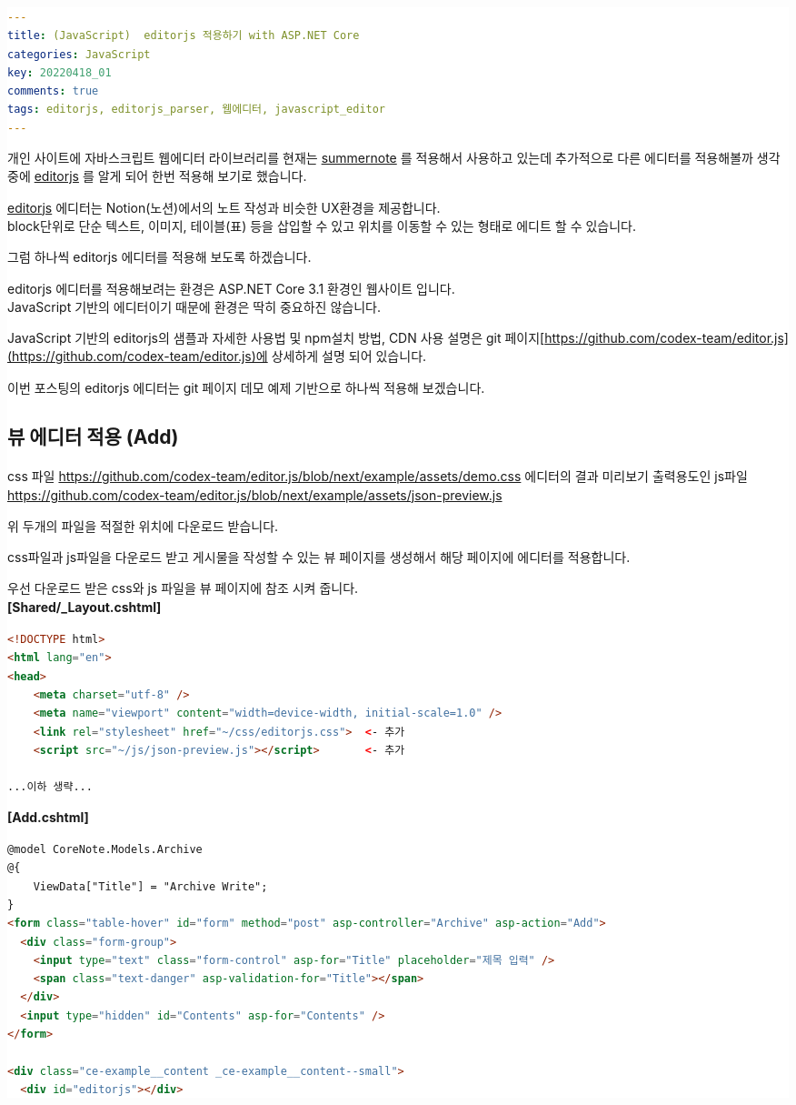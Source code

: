 ```yaml
---
title: (JavaScript)  editorjs 적용하기 with ASP.NET Core
categories: JavaScript
key: 20220418_01
comments: true
tags: editorjs, editorjs_parser, 웹에디터, javascript_editor
---
```


개인 사이트에 자바스크립트 웹에디터 라이브러리를 현재는 [summernote](https://summernote.org/) 를 적용해서 사용하고 있는데 추가적으로 다른 에디터를 적용해볼까
생각중에 [editorjs](https://editorjs.io/) 를 알게 되어 한번 적용해 보기로 했습니다.



[editorjs](https://editorjs.io/) 에디터는 Notion(노션)에서의 노트 작성과 비슷한 UX환경을 제공합니다.<br/>
block단위로 단순 텍스트, 이미지, 테이블(표) 등을 삽입할 수 있고 위치를 이동할 수 있는 형태로 에디트 할 수 있습니다.

그럼 하나씩 editorjs 에디터를 적용해 보도록 하겠습니다.

editorjs 에디터를 적용해보려는 환경은 ASP.NET Core 3.1 환경인 웹사이트 입니다.<br/>
JavaScript 기반의 에디터이기 때문에 환경은 딱히 중요하진 않습니다.

JavaScript 기반의 editorjs의 샘플과 자세한 사용법 및 npm설치 방법, CDN 사용 설명은 git 페이지[https://github.com/codex-team/editor.js](https://github.com/codex-team/editor.js)에 상세하게 설명 되어 있습니다.<br/>

이번 포스팅의 editorjs 에디터는 git 페이지 데모 예제 기반으로 하나씩 적용해 보겠습니다.

뷰 에디터 적용 (Add)
-

css 파일 https://github.com/codex-team/editor.js/blob/next/example/assets/demo.css
에디터의 결과 미리보기 출력용도인 js파일 https://github.com/codex-team/editor.js/blob/next/example/assets/json-preview.js

위 두개의 파일을 적절한 위치에 다운로드 받습니다.

css파일과 js파일을 다운로드 받고 게시물을 작성할 수 있는 뷰 페이지를 생성해서 해당 페이지에 에디터를 적용합니다.

우선 다운로드 받은 css와 js 파일을 뷰 페이지에 참조 시켜 줍니다.<br/>
**[Shared/_Layout.cshtml]**
```html
<!DOCTYPE html>
<html lang="en">
<head>
    <meta charset="utf-8" />
    <meta name="viewport" content="width=device-width, initial-scale=1.0" />
    <link rel="stylesheet" href="~/css/editorjs.css">  <- 추가
    <script src="~/js/json-preview.js"></script>       <- 추가

...이하 생략...
```

**[Add.cshtml]**
```html
@model CoreNote.Models.Archive
@{
    ViewData["Title"] = "Archive Write";
}
<form class="table-hover" id="form" method="post" asp-controller="Archive" asp-action="Add">
  <div class="form-group">
    <input type="text" class="form-control" asp-for="Title" placeholder="제목 입력" />
    <span class="text-danger" asp-validation-for="Title"></span>
  </div>
  <input type="hidden" id="Contents" asp-for="Contents" />
</form>

<div class="ce-example__content _ce-example__content--small">
  <div id="editorjs"></div>
```